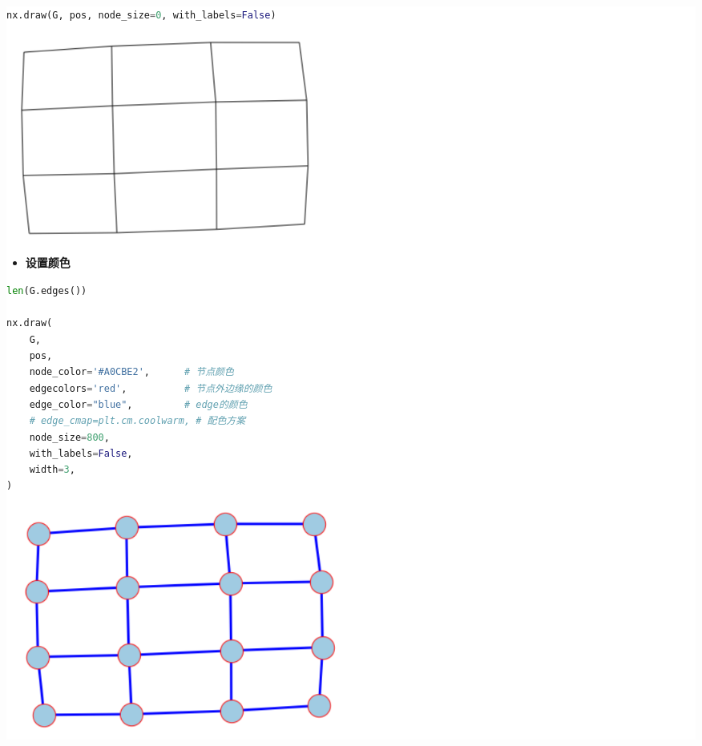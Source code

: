 ```python
nx.draw(G, pos, node_size=0, with_labels=False)
```

<img src="../images/image-20230213174852372.png" alt="image-20230213174852372" style="zoom:80%;margin-left:0px;" />

* **设置颜色**

```python
len(G.edges())

nx.draw(
    G,
    pos,
    node_color='#A0CBE2',      # 节点颜色
    edgecolors='red',          # 节点外边缘的颜色
    edge_color="blue",         # edge的颜色
    # edge_cmap=plt.cm.coolwarm, # 配色方案
    node_size=800,
    with_labels=False,
    width=3,
)
```

<img src="../images/image-20230213175011118.png" alt="image-20230213175011118" style="zoom:80%;margin-left:0px;" />
